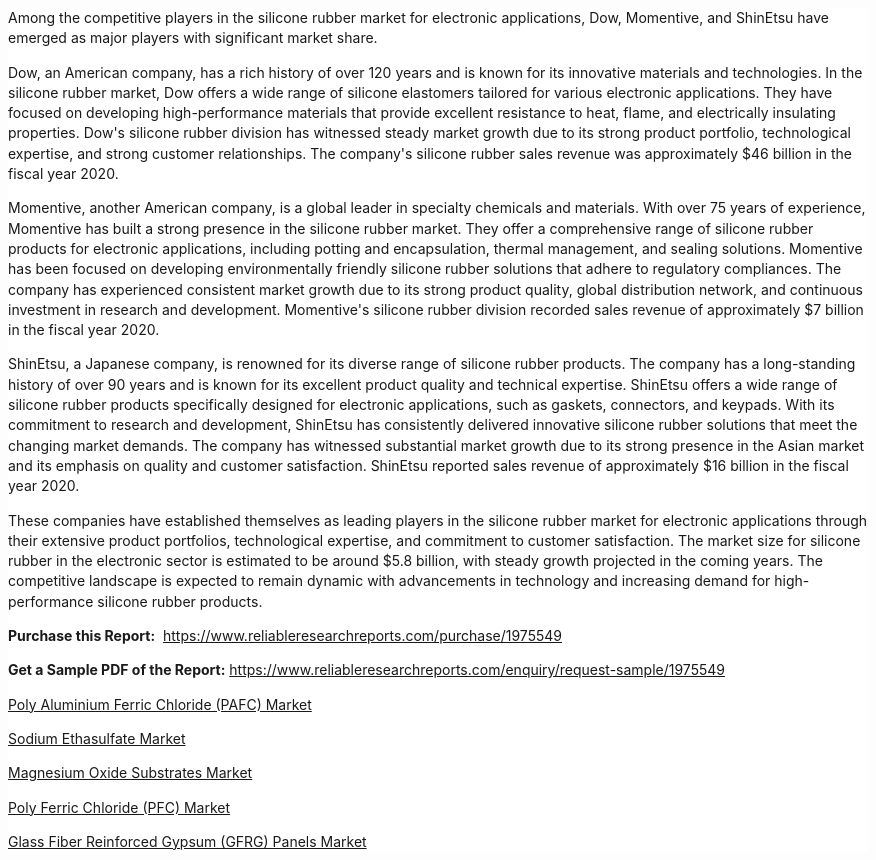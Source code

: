 <p><p>Among the competitive players in the silicone rubber market for electronic applications, Dow, Momentive, and ShinEtsu have emerged as major players with significant market share.</p><p>Dow, an American company, has a rich history of over 120 years and is known for its innovative materials and technologies. In the silicone rubber market, Dow offers a wide range of silicone elastomers tailored for various electronic applications. They have focused on developing high-performance materials that provide excellent resistance to heat, flame, and electrically insulating properties. Dow's silicone rubber division has witnessed steady market growth due to its strong product portfolio, technological expertise, and strong customer relationships. The company's silicone rubber sales revenue was approximately $46 billion in the fiscal year 2020.</p><p>Momentive, another American company, is a global leader in specialty chemicals and materials. With over 75 years of experience, Momentive has built a strong presence in the silicone rubber market. They offer a comprehensive range of silicone rubber products for electronic applications, including potting and encapsulation, thermal management, and sealing solutions. Momentive has been focused on developing environmentally friendly silicone rubber solutions that adhere to regulatory compliances. The company has experienced consistent market growth due to its strong product quality, global distribution network, and continuous investment in research and development. Momentive's silicone rubber division recorded sales revenue of approximately $7 billion in the fiscal year 2020.</p><p>ShinEtsu, a Japanese company, is renowned for its diverse range of silicone rubber products. The company has a long-standing history of over 90 years and is known for its excellent product quality and technical expertise. ShinEtsu offers a wide range of silicone rubber products specifically designed for electronic applications, such as gaskets, connectors, and keypads. With its commitment to research and development, ShinEtsu has consistently delivered innovative silicone rubber solutions that meet the changing market demands. The company has witnessed substantial market growth due to its strong presence in the Asian market and its emphasis on quality and customer satisfaction. ShinEtsu reported sales revenue of approximately $16 billion in the fiscal year 2020.</p><p>These companies have established themselves as leading players in the silicone rubber market for electronic applications through their extensive product portfolios, technological expertise, and commitment to customer satisfaction. The market size for silicone rubber in the electronic sector is estimated to be around $5.8 billion, with steady growth projected in the coming years. The competitive landscape is expected to remain dynamic with advancements in technology and increasing demand for high-performance silicone rubber products.</p></p>
<p><strong>Purchase this Report:</strong>&nbsp;&nbsp;<a href="https://www.reliableresearchreports.com/purchase/1975549">https://www.reliableresearchreports.com/purchase/1975549</a></p>
<p></p>
<p><strong>Get a Sample PDF of the Report:</strong>&nbsp;<a href="https://www.reliableresearchreports.com/enquiry/request-sample/1975549">https://www.reliableresearchreports.com/enquiry/request-sample/1975549</a></p>
<p><p><a href="https://github.com/kuntayevaz/Market-Research-Report-List-2/blob/main/poly-aluminium-ferric-chloride-pafc-market.md">Poly Aluminium Ferric Chloride (PAFC) Market</a></p><p><a href="https://github.com/sofyaavrova/Market-Research-Report-List-2/blob/main/sodium-ethasulfate-market.md">Sodium Ethasulfate Market</a></p><p><a href="https://github.com/zebdakicsin/Market-Research-Report-List-2/blob/main/magnesium-oxide-substrates-market.md">Magnesium Oxide Substrates Market</a></p><p><a href="https://github.com/Krish2023na/Market-Research-Report-List-2/blob/main/poly-ferric-chloride-pfc-market.md">Poly Ferric Chloride (PFC) Market</a></p><p><a href="https://github.com/kholmovskayalyudmila/Market-Research-Report-List-2/blob/main/glass-fiber-reinforced-gypsum-gfrg-panels-market.md">Glass Fiber Reinforced Gypsum (GFRG) Panels Market</a></p></p>